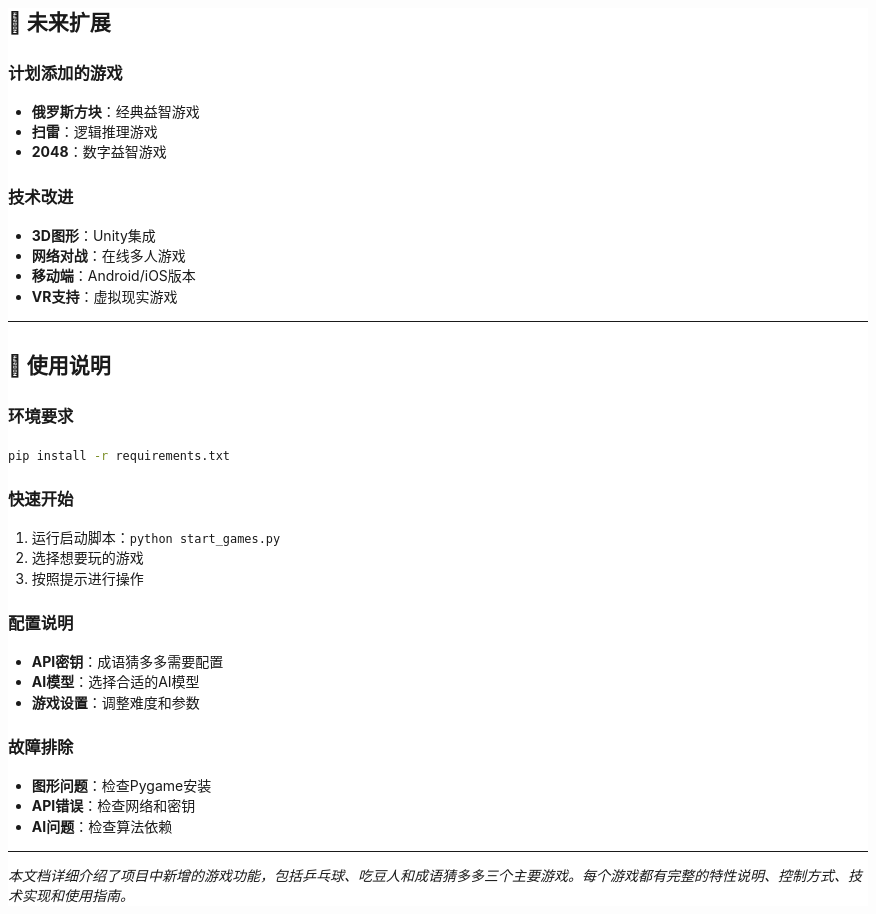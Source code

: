 
## 🚀 未来扩展

### 计划添加的游戏
- **俄罗斯方块**：经典益智游戏
- **扫雷**：逻辑推理游戏
- **2048**：数字益智游戏

### 技术改进
- **3D图形**：Unity集成
- **网络对战**：在线多人游戏
- **移动端**：Android/iOS版本
- **VR支持**：虚拟现实游戏

---

## 📝 使用说明

### 环境要求
```bash
pip install -r requirements.txt
```

### 快速开始
1. 运行启动脚本：`python start_games.py`
2. 选择想要玩的游戏
3. 按照提示进行操作

### 配置说明
- **API密钥**：成语猜多多需要配置
- **AI模型**：选择合适的AI模型
- **游戏设置**：调整难度和参数

### 故障排除
- **图形问题**：检查Pygame安装
- **API错误**：检查网络和密钥
- **AI问题**：检查算法依赖

---

*本文档详细介绍了项目中新增的游戏功能，包括乒乓球、吃豆人和成语猜多多三个主要游戏。每个游戏都有完整的特性说明、控制方式、技术实现和使用指南。* 
